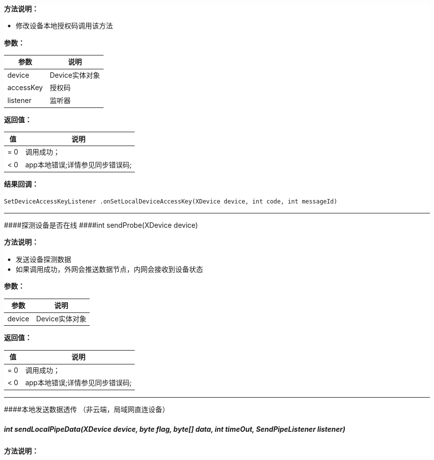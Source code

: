 **方法说明：**

* 修改设备本地授权码调用该方法


**参数：**

| 参数 | 说明 |
|--------|--------|
| device | Device实体对象
| accessKey | 授权码
| listener | 监听器

**返回值：**

| 值 | 说明 |
|--------|--------|
| = 0 | 调用成功；
| < 0 | app本地错误;详情参见同步错误码;

**结果回调：**

	SetDeviceAccessKeyListener .onSetLocalDeviceAccessKey(XDevice device, int code, int messageId)

_ _ _

####<a name="sendProbe">探测设备是否在线</a>
####int sendProbe(XDevice device)

**方法说明：**

* 发送设备探测数据
* 如果调用成功，外网会推送数据节点，内网会接收到设备状态


**参数：**

| 参数 | 说明 |
|--------|--------|
| device | Device实体对象

**返回值：**

| 值 | 说明 |
|--------|--------|
| = 0 | 调用成功；
| < 0 | app本地错误;详情参见同步错误码;

_ _ _

####<a name="sendLocalPipeData">本地发送数据透传 （非云端，局域网直连设备）</a>
##### int sendLocalPipeData(XDevice device, byte flag, byte[] data, int timeOut, SendPipeListener listener)

**方法说明：**
